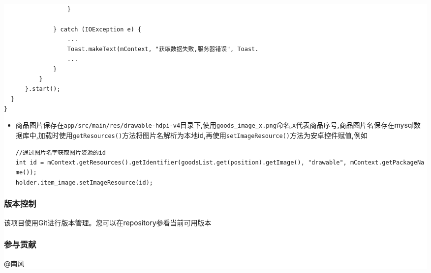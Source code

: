   ```
                    }

                } catch (IOException e) {
                    ...
                    Toast.makeText(mContext, "获取数据失败,服务器错误", Toast.
                    ...
                }
            }
        }.start();
    }
  }
  ```
- 商品图片保存在`app/src/main/res/drawable-hdpi-v4`目录下,使用`goods_image_x.png`命名,x代表商品序号,商品图片名保存在mysql数据库中,加载时使用`getResources()`方法将图片名解析为本地id,再使用`setImageResource()`方法为安卓控件赋值,例如
  ```
  //通过图片名字获取图片资源的id
  int id = mContext.getResources().getIdentifier(goodsList.get(position).getImage(), "drawable", mContext.getPackageName());
  holder.item_image.setImageResource(id);
  ```


### 版本控制
该项目使用Git进行版本管理。您可以在repository参看当前可用版本

### 参与贡献
@南风